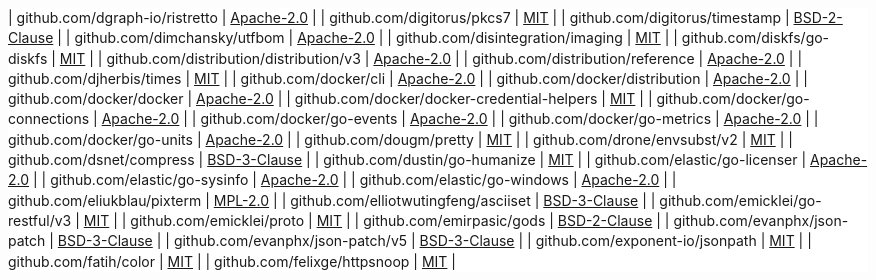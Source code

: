 | github.com/dgraph-io/ristretto                                                                | [Apache-2.0](https://www.apache.org/licenses/LICENSE-2.0)                 |
| github.com/digitorus/pkcs7                                                                    | [MIT](https://opensource.org/license/mit/)                                |
| github.com/digitorus/timestamp                                                                | [BSD-2-Clause](https://opensource.org/license/bsd-2-clause)               |
| github.com/dimchansky/utfbom                                                                  | [Apache-2.0](https://www.apache.org/licenses/LICENSE-2.0)                 |
| github.com/disintegration/imaging                                                             | [MIT](https://opensource.org/license/mit/)                                |
| github.com/diskfs/go-diskfs                                                                   | [MIT](https://opensource.org/license/mit/)                                |
| github.com/distribution/distribution/v3                                                       | [Apache-2.0](https://www.apache.org/licenses/LICENSE-2.0)                 |
| github.com/distribution/reference                                                             | [Apache-2.0](https://www.apache.org/licenses/LICENSE-2.0)                 |
| github.com/djherbis/times                                                                     | [MIT](https://opensource.org/license/mit/)                                |
| github.com/docker/cli                                                                         | [Apache-2.0](https://www.apache.org/licenses/LICENSE-2.0)                 |
| github.com/docker/distribution                                                                | [Apache-2.0](https://www.apache.org/licenses/LICENSE-2.0)                 |
| github.com/docker/docker                                                                      | [Apache-2.0](https://www.apache.org/licenses/LICENSE-2.0)                 |
| github.com/docker/docker-credential-helpers                                                   | [MIT](https://opensource.org/license/mit/)                                |
| github.com/docker/go-connections                                                              | [Apache-2.0](https://www.apache.org/licenses/LICENSE-2.0)                 |
| github.com/docker/go-events                                                                   | [Apache-2.0](https://www.apache.org/licenses/LICENSE-2.0)                 |
| github.com/docker/go-metrics                                                                  | [Apache-2.0](https://www.apache.org/licenses/LICENSE-2.0)                 |
| github.com/docker/go-units                                                                    | [Apache-2.0](https://www.apache.org/licenses/LICENSE-2.0)                 |
| github.com/dougm/pretty                                                                       | [MIT](https://opensource.org/license/mit/)                                |
| github.com/drone/envsubst/v2                                                                  | [MIT](https://opensource.org/license/mit/)                                |
| github.com/dsnet/compress                                                                     | [BSD-3-Clause](https://opensource.org/license/bsd-3-clause)               |
| github.com/dustin/go-humanize                                                                 | [MIT](https://opensource.org/license/mit/)                                |
| github.com/elastic/go-licenser                                                                | [Apache-2.0](https://www.apache.org/licenses/LICENSE-2.0)                 |
| github.com/elastic/go-sysinfo                                                                 | [Apache-2.0](https://www.apache.org/licenses/LICENSE-2.0)                 |
| github.com/elastic/go-windows                                                                 | [Apache-2.0](https://www.apache.org/licenses/LICENSE-2.0)                 |
| github.com/eliukblau/pixterm                                                                  | [MPL-2.0](https://www.mozilla.org/en-US/MPL/2.0/)                         |
| github.com/elliotwutingfeng/asciiset                                                          | [BSD-3-Clause](https://opensource.org/license/bsd-3-clause)               |
| github.com/emicklei/go-restful/v3                                                             | [MIT](https://opensource.org/license/mit/)                                |
| github.com/emicklei/proto                                                                     | [MIT](https://opensource.org/license/mit/)                                |
| github.com/emirpasic/gods                                                                     | [BSD-2-Clause](https://opensource.org/license/bsd-2-clause)               |
| github.com/evanphx/json-patch                                                                 | [BSD-3-Clause](https://opensource.org/license/bsd-3-clause)               |
| github.com/evanphx/json-patch/v5                                                              | [BSD-3-Clause](https://opensource.org/license/bsd-3-clause)               |
| github.com/exponent-io/jsonpath                                                               | [MIT](https://opensource.org/license/mit/)                                |
| github.com/fatih/color                                                                        | [MIT](https://opensource.org/license/mit/)                                |
| github.com/felixge/httpsnoop                                                                  | [MIT](https://opensource.org/license/mit/)                                |